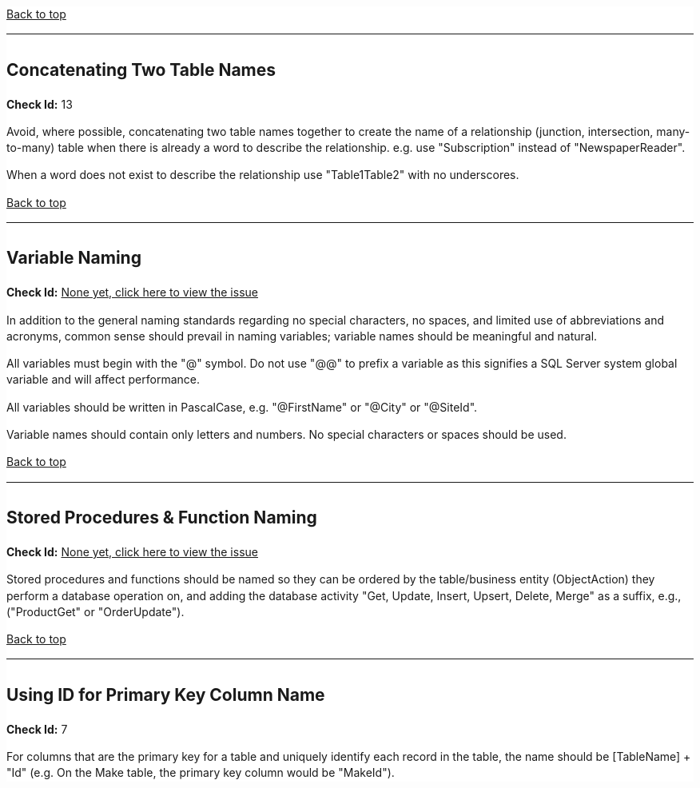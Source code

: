[Back to top](#top)

---

## Concatenating Two Table Names
**Check Id:** 13

Avoid, where possible, concatenating two table names together to create the name of a relationship (junction, intersection, many-to-many) table when there is already a word to describe the relationship. e.g. use "Subscription" instead of "NewspaperReader".

When a word does not exist to describe the relationship use "Table1Table2" with no underscores.

[Back to top](#top)

---

## Variable Naming
**Check Id:** [None yet, click here to view the issue](https://github.com/EmergentSoftware/SQL-Server-Assess/issues/74)

In addition to the general naming standards regarding no special characters, no spaces, and limited use of abbreviations and acronyms, common sense should prevail in naming variables; variable names should be meaningful and natural.

All variables must begin with the "@" symbol. Do not use "@@" to prefix a variable as this signifies a SQL Server system global variable and will affect performance.

All variables should be written in PascalCase, e.g. "@FirstName" or "@City" or "@SiteId".

Variable names should contain only letters and numbers. No special characters or spaces should be used.

[Back to top](#top)

---

## Stored Procedures & Function Naming
**Check Id:** [None yet, click here to view the issue](https://github.com/EmergentSoftware/SQL-Server-Assess/issues/75)

Stored procedures and functions should be named so they can be ordered by the table/business entity (ObjectAction) they perform a database operation on, and adding the database activity "Get, Update, Insert, Upsert, Delete, Merge" as a suffix, e.g., ("ProductGet" or "OrderUpdate").

[Back to top](#top)

---

## Using ID for Primary Key Column Name
**Check Id:** 7

For columns that are the primary key for a table and uniquely identify each record in the table, the name should be [TableName] + "Id" (e.g. On the Make table, the primary key column would be "MakeId"). 
